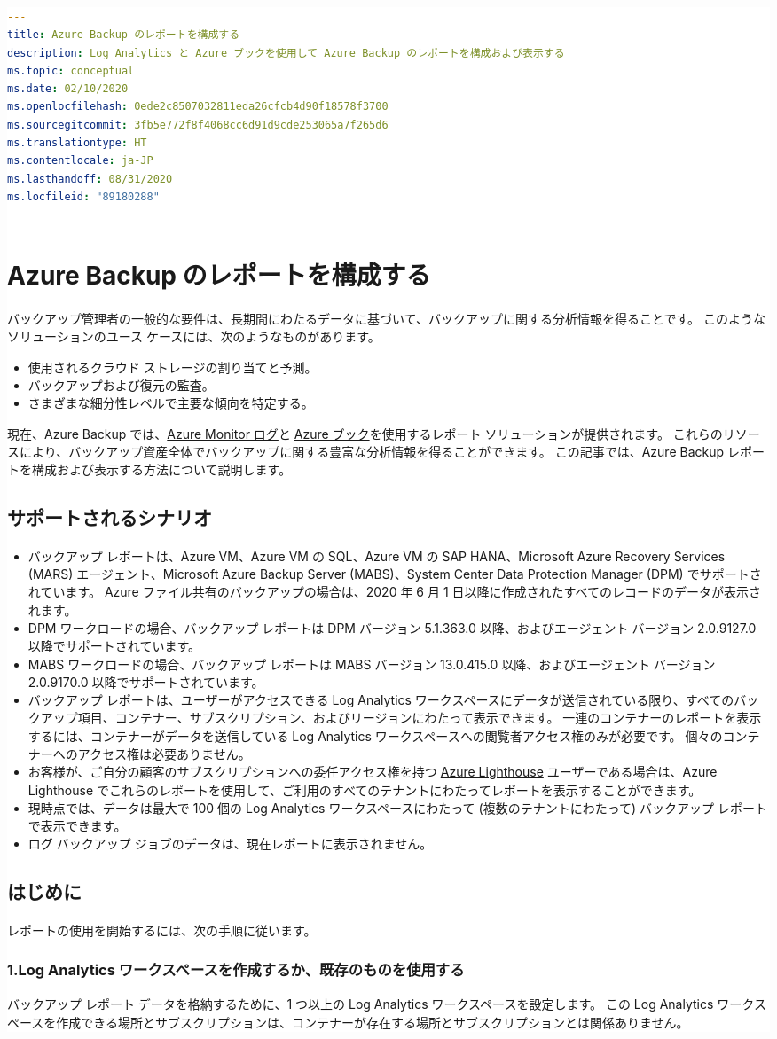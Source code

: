```yaml
---
title: Azure Backup のレポートを構成する
description: Log Analytics と Azure ブックを使用して Azure Backup のレポートを構成および表示する
ms.topic: conceptual
ms.date: 02/10/2020
ms.openlocfilehash: 0ede2c8507032811eda26cfcb4d90f18578f3700
ms.sourcegitcommit: 3fb5e772f8f4068cc6d91d9cde253065a7f265d6
ms.translationtype: HT
ms.contentlocale: ja-JP
ms.lasthandoff: 08/31/2020
ms.locfileid: "89180288"
---
```

# <a name="configure-azure-backup-reports"></a>Azure Backup のレポートを構成する

バックアップ管理者の一般的な要件は、長期間にわたるデータに基づいて、バックアップに関する分析情報を得ることです。 このようなソリューションのユース ケースには、次のようなものがあります。

- 使用されるクラウド ストレージの割り当てと予測。
- バックアップおよび復元の監査。
- さまざまな細分性レベルで主要な傾向を特定する。

現在、Azure Backup では、[Azure Monitor ログ](../azure-monitor/log-query/get-started-portal.md)と [Azure ブック](../azure-monitor/platform/workbooks-overview.md)を使用するレポート ソリューションが提供されます。 これらのリソースにより、バックアップ資産全体でバックアップに関する豊富な分析情報を得ることができます。 この記事では、Azure Backup レポートを構成および表示する方法について説明します。

## <a name="supported-scenarios"></a>サポートされるシナリオ

- バックアップ レポートは、Azure VM、Azure VM の SQL、Azure VM の SAP HANA、Microsoft Azure Recovery Services (MARS) エージェント、Microsoft Azure Backup Server (MABS)、System Center Data Protection Manager (DPM) でサポートされています。 Azure ファイル共有のバックアップの場合は、2020 年 6 月 1 日以降に作成されたすべてのレコードのデータが表示されます。
- DPM ワークロードの場合、バックアップ レポートは DPM バージョン 5.1.363.0 以降、およびエージェント バージョン 2.0.9127.0 以降でサポートされています。
- MABS ワークロードの場合、バックアップ レポートは MABS バージョン 13.0.415.0 以降、およびエージェント バージョン 2.0.9170.0 以降でサポートされています。
- バックアップ レポートは、ユーザーがアクセスできる Log Analytics ワークスペースにデータが送信されている限り、すべてのバックアップ項目、コンテナー、サブスクリプション、およびリージョンにわたって表示できます。 一連のコンテナーのレポートを表示するには、コンテナーがデータを送信している Log Analytics ワークスペースへの閲覧者アクセス権のみが必要です。 個々のコンテナーへのアクセス権は必要ありません。
- お客様が、ご自分の顧客のサブスクリプションへの委任アクセス権を持つ [Azure Lighthouse](../lighthouse/index.yml) ユーザーである場合は、Azure Lighthouse でこれらのレポートを使用して、ご利用のすべてのテナントにわたってレポートを表示することができます。
- 現時点では、データは最大で 100 個の Log Analytics ワークスペースにわたって (複数のテナントにわたって) バックアップ レポートで表示できます。
- ログ バックアップ ジョブのデータは、現在レポートに表示されません。

## <a name="get-started"></a>はじめに

レポートの使用を開始するには、次の手順に従います。

### <a name="1-create-a-log-analytics-workspace-or-use-an-existing-one"></a>1.Log Analytics ワークスペースを作成するか、既存のものを使用する

バックアップ レポート データを格納するために、1 つ以上の Log Analytics ワークスペースを設定します。 この Log Analytics ワークスペースを作成できる場所とサブスクリプションは、コンテナーが存在する場所とサブスクリプションとは関係ありません。
